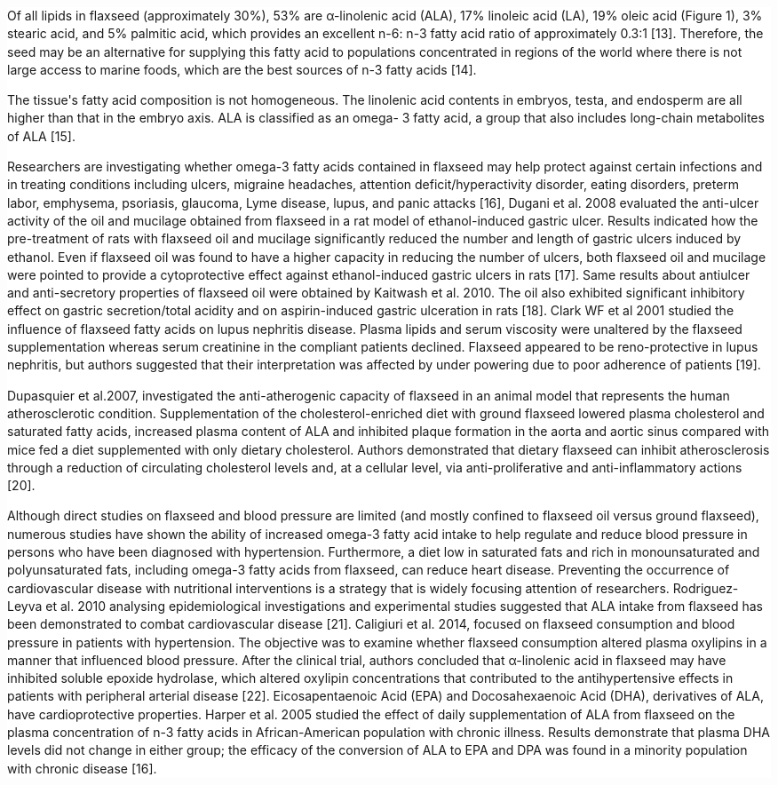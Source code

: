 Of all lipids in flaxseed (approximately 30%), 53% are α-linolenic acid (ALA), 17% linoleic acid (LA), 19% oleic acid (Figure 1), 3% stearic acid, and 5% palmitic acid, which provides an excellent n-6: n-3 fatty acid ratio of approximately 0.3:1 [13]. Therefore, the seed may be an alternative for supplying this fatty acid to populations concentrated in regions of the world where there is not large access to marine foods, which are the best sources of n-3 fatty acids [14].

The tissue's fatty acid composition is not homogeneous. The linolenic acid contents in embryos, testa, and endosperm are all higher than that in the embryo axis. ALA is classified as an omega- 3 fatty acid, a group that also includes long-chain metabolites of ALA [15].

Researchers are investigating whether omega-3 fatty acids contained in flaxseed may help protect against certain infections and in treating conditions including ulcers, migraine headaches, attention deficit/hyperactivity disorder, eating disorders, preterm labor, emphysema, psoriasis, glaucoma, Lyme disease, lupus, and panic attacks [16], Dugani et al. 2008 evaluated the anti-ulcer activity of the oil and mucilage obtained from flaxseed in a rat model of ethanol-induced gastric ulcer. Results indicated how the pre-treatment of rats with flaxseed oil and mucilage significantly reduced the number and length of gastric ulcers induced by ethanol. Even if flaxseed oil was found to have a higher capacity in reducing the number of ulcers, both flaxseed oil and mucilage were pointed to provide a cytoprotective effect against ethanol-induced gastric ulcers in rats [17]. Same results about antiulcer and anti-secretory properties of flaxseed oil were obtained by Kaitwash et al. 2010. The oil also exhibited significant inhibitory effect on gastric secretion/total acidity and on aspirin-induced gastric ulceration in rats [18]. Clark WF et al 2001 studied the influence of flaxseed fatty acids on lupus nephritis disease. Plasma lipids and serum viscosity were unaltered by the flaxseed supplementation whereas serum creatinine in the compliant patients declined. Flaxseed appeared to be reno-protective in lupus nephritis, but authors suggested that their interpretation was affected by under powering due to poor adherence of patients [19].

Dupasquier et al.2007, investigated the anti-atherogenic capacity of flaxseed in an animal model that represents the human atherosclerotic condition. Supplementation of the cholesterol-enriched diet with ground flaxseed lowered plasma cholesterol and saturated fatty acids, increased plasma content of ALA and inhibited plaque formation in the aorta and aortic sinus compared with mice fed a diet supplemented with only dietary cholesterol. Authors demonstrated that dietary flaxseed can inhibit atherosclerosis through a reduction of circulating cholesterol levels and, at a cellular level, via anti-proliferative and anti-inflammatory actions [20].

Although direct studies on flaxseed and blood pressure are limited (and mostly confined to flaxseed oil versus ground flaxseed), numerous studies have shown the ability of increased omega-3 fatty acid intake to help regulate and reduce blood pressure in persons who have been diagnosed with hypertension. Furthermore, a diet low in saturated fats and rich in monounsaturated and polyunsaturated fats, including omega-3 fatty acids from flaxseed, can reduce heart disease. Preventing the occurrence of cardiovascular disease with nutritional interventions is a strategy that is widely focusing attention of researchers. Rodriguez-Leyva et al. 2010 analysing epidemiological investigations and experimental studies suggested that ALA intake from flaxseed has been demonstrated to combat cardiovascular disease [21]. Caligiuri et al. 2014, focused on flaxseed consumption and blood pressure in patients with hypertension. The objective was to examine whether flaxseed consumption altered plasma oxylipins in a manner that influenced blood pressure. After the clinical trial, authors concluded that α-linolenic acid in flaxseed may have inhibited soluble epoxide hydrolase, which altered oxylipin concentrations that contributed to the antihypertensive effects in patients with peripheral arterial disease [22]. Eicosapentaenoic Acid (EPA) and Docosahexaenoic Acid (DHA), derivatives of ALA, have cardioprotective properties. Harper et al. 2005 studied the effect of daily supplementation of ALA from flaxseed on the plasma concentration of n-3 fatty acids in African-American population with chronic illness. Results demonstrate that plasma DHA levels did not change in either group; the efficacy of the conversion of ALA to EPA and DPA was found in a minority population with chronic disease [16].
